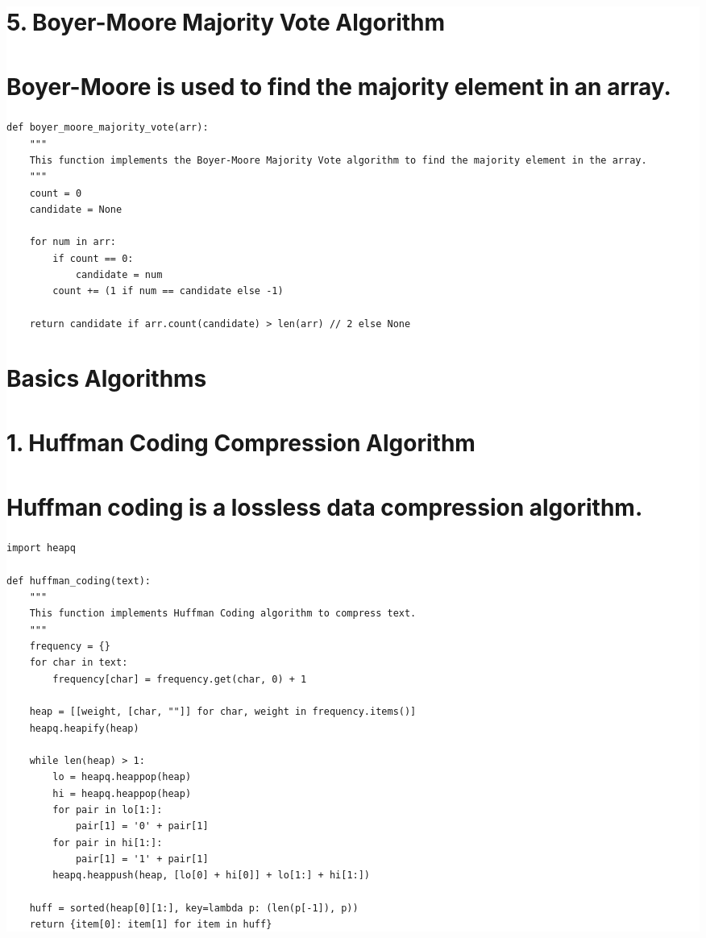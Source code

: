 
# 5. Boyer-Moore Majority Vote Algorithm
# Boyer-Moore is used to find the majority element in an array.
    def boyer_moore_majority_vote(arr):
        """
        This function implements the Boyer-Moore Majority Vote algorithm to find the majority element in the array.
        """
        count = 0
        candidate = None
    
        for num in arr:
            if count == 0:
                candidate = num
            count += (1 if num == candidate else -1)
    
        return candidate if arr.count(candidate) > len(arr) // 2 else None
    

# Basics Algorithms

# 1. Huffman Coding Compression Algorithm
# Huffman coding is a lossless data compression algorithm.
    import heapq
    
    def huffman_coding(text):
        """
        This function implements Huffman Coding algorithm to compress text.
        """
        frequency = {}
        for char in text:
            frequency[char] = frequency.get(char, 0) + 1
    
        heap = [[weight, [char, ""]] for char, weight in frequency.items()]
        heapq.heapify(heap)
    
        while len(heap) > 1:
            lo = heapq.heappop(heap)
            hi = heapq.heappop(heap)
            for pair in lo[1:]:
                pair[1] = '0' + pair[1]
            for pair in hi[1:]:
                pair[1] = '1' + pair[1]
            heapq.heappush(heap, [lo[0] + hi[0]] + lo[1:] + hi[1:])
    
        huff = sorted(heap[0][1:], key=lambda p: (len(p[-1]), p))
        return {item[0]: item[1] for item in huff}
    